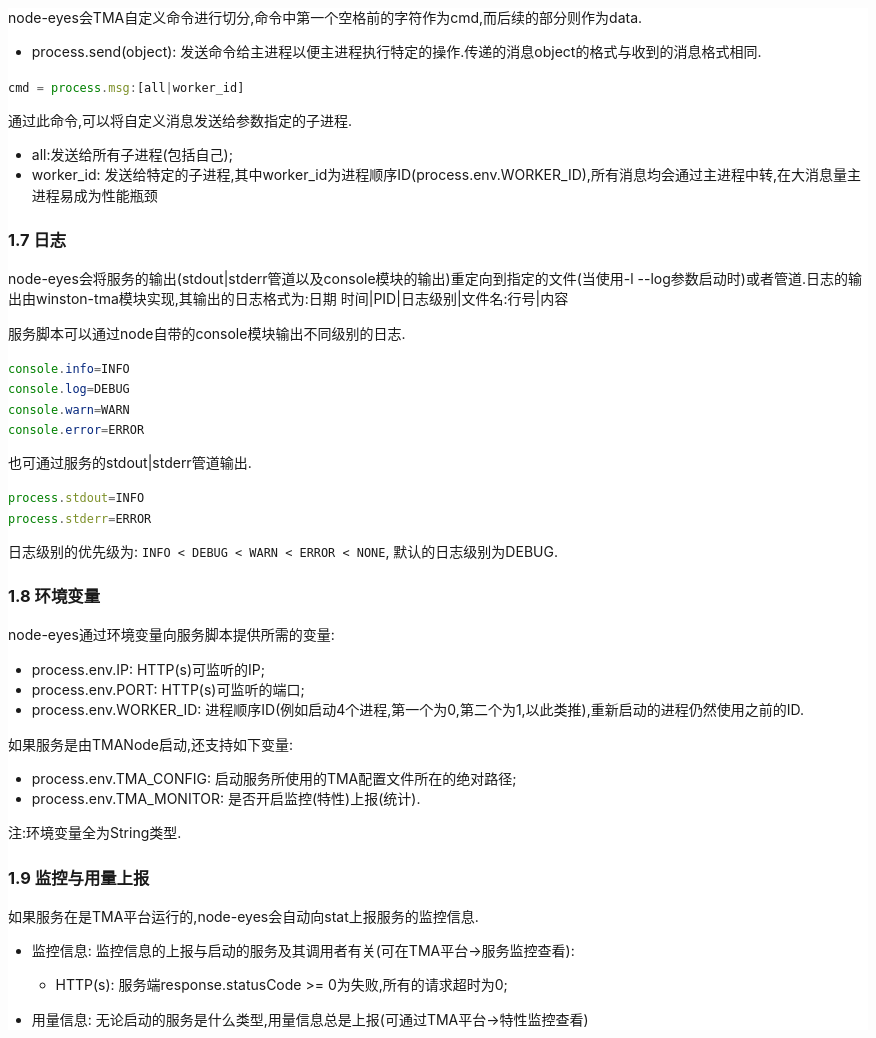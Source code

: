 node-eyes会TMA自定义命令进行切分,命令中第一个空格前的字符作为cmd,而后续的部分则作为data.

* process.send(object): 发送命令给主进程以便主进程执行特定的操作.传递的消息object的格式与收到的消息格式相同.

```js
cmd = process.msg:[all|worker_id]
```

通过此命令,可以将自定义消息发送给参数指定的子进程.

* all:发送给所有子进程(包括自己);
* worker_id: 发送给特定的子进程,其中worker_id为进程顺序ID(process.env.WORKER_ID),所有消息均会通过主进程中转,在大消息量主进程易成为性能瓶颈

### 1.7 日志

node-eyes会将服务的输出(stdout|stderr管道以及console模块的输出)重定向到指定的文件(当使用-l --log参数启动时)或者管道.日志的输出由winston-tma模块实现,其输出的日志格式为:日期 时间|PID|日志级别|文件名:行号|内容

服务脚本可以通过node自带的console模块输出不同级别的日志.

```js
console.info=INFO
console.log=DEBUG
console.warn=WARN
console.error=ERROR
```

也可通过服务的stdout|stderr管道输出.

```js
process.stdout=INFO
process.stderr=ERROR
```

日志级别的优先级为: `INFO < DEBUG < WARN < ERROR < NONE`, 默认的日志级别为DEBUG.

### 1.8 环境变量

node-eyes通过环境变量向服务脚本提供所需的变量:

* process.env.IP: HTTP(s)可监听的IP;
* process.env.PORT: HTTP(s)可监听的端口;
* process.env.WORKER_ID: 进程顺序ID(例如启动4个进程,第一个为0,第二个为1,以此类推),重新启动的进程仍然使用之前的ID.

如果服务是由TMANode启动,还支持如下变量:

* process.env.TMA_CONFIG: 启动服务所使用的TMA配置文件所在的绝对路径;
* process.env.TMA_MONITOR: 是否开启监控(特性)上报(统计).

注:环境变量全为String类型.

### 1.9 监控与用量上报

如果服务在是TMA平台运行的,node-eyes会自动向stat上报服务的监控信息.

* 监控信息: 监控信息的上报与启动的服务及其调用者有关(可在TMA平台->服务监控查看):

  * HTTP(s): 服务端response.statusCode >= 0为失败,所有的请求超时为0;

* 用量信息: 无论启动的服务是什么类型,用量信息总是上报(可通过TMA平台->特性监控查看)
